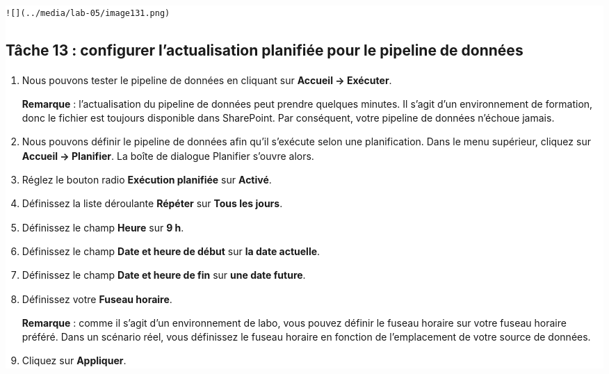     ![](../media/lab-05/image131.png)

## Tâche 13 : configurer l’actualisation planifiée pour le pipeline de données

1.	Nous pouvons tester le pipeline de données en cliquant sur **Accueil -> Exécuter**.

    **Remarque** : l’actualisation du pipeline de données peut prendre quelques minutes. Il s’agit d’un environnement de formation, donc le fichier est toujours disponible dans SharePoint. Par conséquent, votre pipeline de données n’échoue jamais.

2.	Nous pouvons définir le pipeline de données afin qu’il s’exécute selon une planification. Dans le menu supérieur, cliquez sur **Accueil -> Planifier**. La boîte de dialogue Planifier s’ouvre alors.

3.	Réglez le bouton radio **Exécution planifiée** sur **Activé**.

4.	Définissez la liste déroulante **Répéter** sur **Tous les jours**.

5.	Définissez le champ **Heure** sur **9 h**.

6.	Définissez le champ **Date et heure de début** sur **la date actuelle**.

7.	Définissez le champ **Date et heure de fin** sur **une date future**.

8.	Définissez votre **Fuseau horaire**.

    **Remarque** : comme il s’agit d’un environnement de labo, vous pouvez définir le fuseau horaire sur votre fuseau horaire préféré. Dans un scénario réel, vous définissez le fuseau horaire en fonction de l’emplacement de votre source de données.

9.	Cliquez sur **Appliquer**.
 